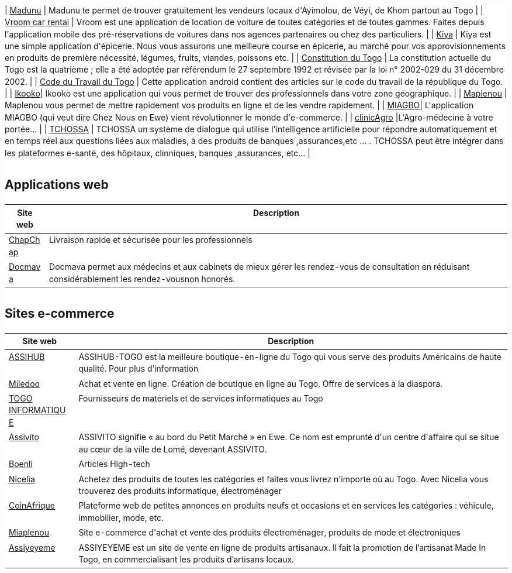 | [Madunu](https://play.google.com/store/apps/details?id=com.martinoyovo.madunu) | Madunu te permet de trouver gratuitement les vendeurs locaux d'Ayimolou, de Véyi, de Khom partout au Togo |
| [Vroom car rental](https://play.google.com/store/apps/details?id=com.carrental.vroom) | Vroom est une application de location de voiture de toutes catégories et de toutes gammes. Faites depuis l'application mobile des pré-réservations de voitures dans nos agences partenaires ou chez des particuliers. |
| [Kiya](https://play.google.com/store/apps/details?id=com.kiyakou.app) | Kiya est une simple application d'épicerie. Nous vous assurons une meilleure course en épicerie, au marché pour vos approvisionnements en produits de première nécessité, légumes, fruits, viandes, poissons etc. |
| [Constitution du Togo](https://play.google.com/store/apps/details?id=com.mobincube.constitution_du_togo.sc_5G7N16) | La constitution actuelle du Togo est la quatrième ; elle a été adoptée par référendum le 27 septembre 1992 et révisée par la loi n° 2002-029 du 31 décembre 2002. |
| [Code du Travail du Togo](https://play.google.com/store/apps/details?id=com.topapps223.ordi.codedutravaildutogo) | Cette application android contient des articles sur le code du travail de la république du Togo. |
| [Ikooko](https://play.google.com/store/apps/details?id=com.ikooko.ikooko)| Ikooko est une application qui vous permet de trouver des professionnels dans votre zone géographique. |
| [Maplenou](https://play.google.com/store/apps/details?id=com.amsardigital.maplenou) | Maplenou vous permet de mettre rapidement vos produits en ligne et de les vendre rapidement. |
| [MIAGBO](https://play.google.com/store/apps/details?id=tg.centech.miagbo)| L'application MIAGBO (qui veut dire Chez Nous en Ewe) vient révolutionner le monde d'e-commerce. |
| [clinicAgro](https://play.google.com/store/apps/details?id=com.clinicagro) |L'Agro-médecine à votre portée... |
| [TCHOSSA](https://play.google.com/store/apps/details?id=com.tchossa) | TCHOSSA un système de dialogue qui utilise l'intelligence artificielle pour répondre automatiquement et en temps réel aux questions liées aux maladies, à des produits de banques ,assurances,etc ... . TCHOSSA peut être intégrer dans les plateformes e-santé, des hôpitaux, clinniques, banques ,assurances, etc... |

## Applications web
| Site web | Description |
| ----------------------- | ------------------ |
|[ChapChap](https://chapchap.tg)|Livraison rapide et sécurisée pour les professionnels|
|[Docmava](https://www.docmava.tg/) | Docmava permet aux médecins et aux cabinets de mieux gérer les rendez-vous de consultation en réduisant considérablement les rendez-vousnon honorés. |

## Sites e-commerce
| Site web | Description |
| ----------------------- | ------------------ |
|[ASSIHUB](https://assihub.com/)| ASSIHUB-TOGO est la meilleure boutique-en-ligne du Togo qui vous serve des produits Américains de haute qualité. Pour plus d’information |
|[Miledoo](http://www.miledoo.net) | Achat et vente en ligne. Création de boutique en ligne au Togo. Offre de services à la diaspora. |
| [TOGO INFORMATIQUE](http://www.togoinformatique.com) | Fournisseurs de matériels et de services informatiques au Togo |
| [Assivito](https://www.assivito.com/) | ASSIVITO signifie « au bord du Petit Marché » en Ewe. Ce nom est emprunté d'​un centre d'affaire qui se situe au cœur de la ville de Lomé, devenant ASSIVITO.|
|[Boenli](https://boenli.wordpress.com/)| Articles High-tech |
|[Nicelia](https://nicelia.com/)| Achetez des produits de toutes les catégories et faites vous livrez n'importe où au Togo. Avec Nicelia vous trouverez des produits informatique, électroménager |
|[CoinAfrique](https://tg.coinafrique.com/)| Plateforme web de petites annonces en produits neufs et occasions et en services les catégories : véhicule, immobilier, mode, etc.|
|[Miaplenou](https://tg.miaplenou.com/)| Site e-commerce d'achat et vente des produits électroménager, produits de mode et électroniques |
|[Assiyeyeme](https://assiyeyeme.tg/boutique/)| ASSIYEYEME est un site de vente en ligne de produits artisanaux. Il fait la promotion de l’artisanat Made In Togo, en commercialisant les produits d’artisans locaux. |